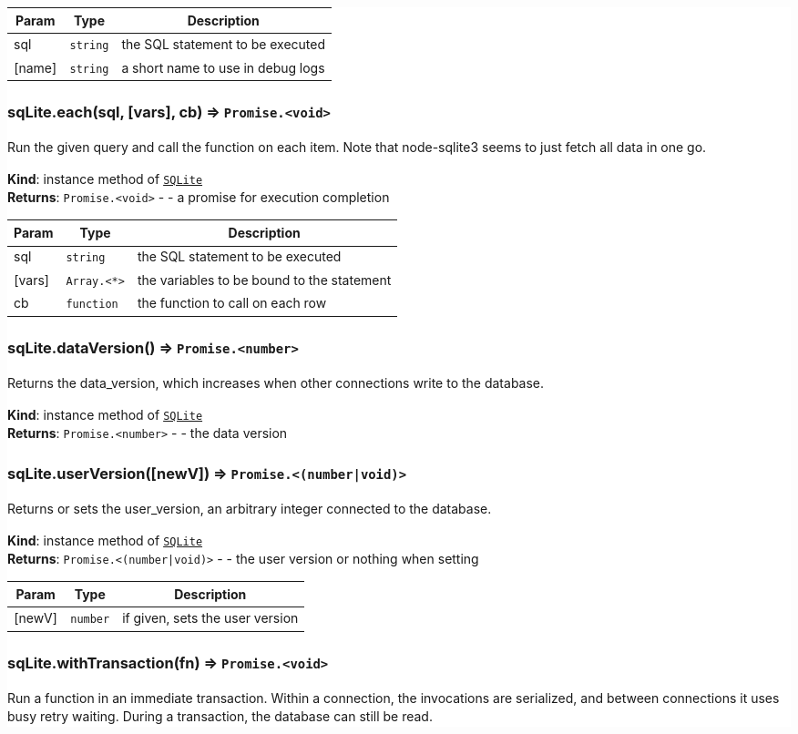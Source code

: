 | Param | Type | Description |
| --- | --- | --- |
| sql | <code>string</code> | the SQL statement to be executed |
| [name] | <code>string</code> | a short name to use in debug logs |

<a name="SQLite+each"></a>

### sqLite.each(sql, [vars], cb) ⇒ <code>Promise.&lt;void&gt;</code>
Run the given query and call the function on each item.
Note that node-sqlite3 seems to just fetch all data in one go.

**Kind**: instance method of [<code>SQLite</code>](#SQLite)  
**Returns**: <code>Promise.&lt;void&gt;</code> - - a promise for execution completion  

| Param | Type | Description |
| --- | --- | --- |
| sql | <code>string</code> | the SQL statement to be executed |
| [vars] | <code>Array.&lt;\*&gt;</code> | the variables to be bound to the statement |
| cb | <code>function</code> | the function to call on each row |

<a name="SQLite+dataVersion"></a>

### sqLite.dataVersion() ⇒ <code>Promise.&lt;number&gt;</code>
Returns the data_version, which increases when other connections write
to the database.

**Kind**: instance method of [<code>SQLite</code>](#SQLite)  
**Returns**: <code>Promise.&lt;number&gt;</code> - - the data version  
<a name="SQLite+userVersion"></a>

### sqLite.userVersion([newV]) ⇒ <code>Promise.&lt;(number\|void)&gt;</code>
Returns or sets the user_version, an arbitrary integer connected
to the database.

**Kind**: instance method of [<code>SQLite</code>](#SQLite)  
**Returns**: <code>Promise.&lt;(number\|void)&gt;</code> - - the user version or nothing when setting  

| Param | Type | Description |
| --- | --- | --- |
| [newV] | <code>number</code> | if given, sets the user version |

<a name="SQLite+withTransaction"></a>

### sqLite.withTransaction(fn) ⇒ <code>Promise.&lt;void&gt;</code>
Run a function in an immediate transaction. Within a connection, the invocations
are serialized, and between connections it uses busy retry waiting. During a
transaction, the database can still be read.
